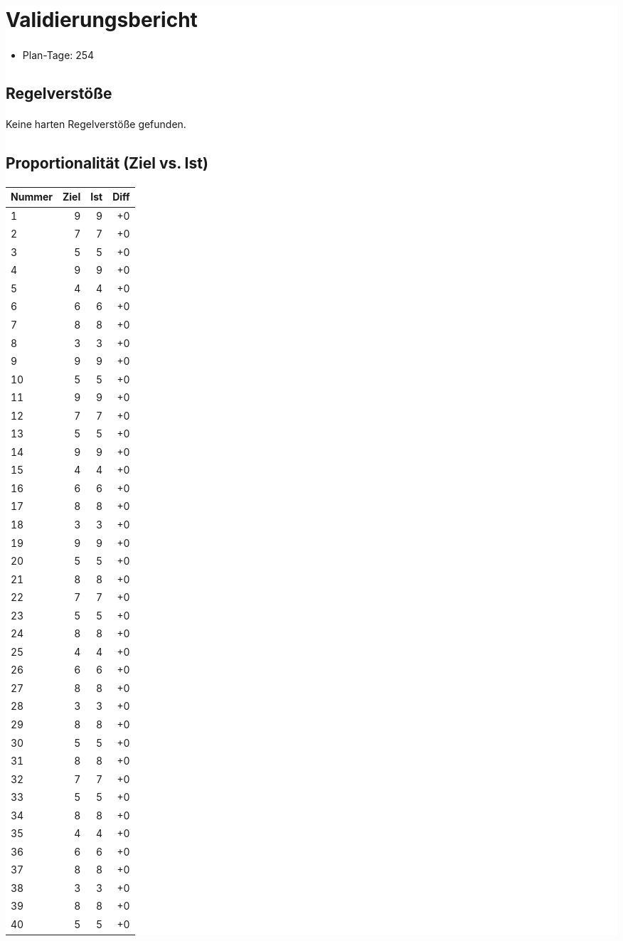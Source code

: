 # Validierungsbericht

- Plan-Tage: 254

## Regelverstöße
Keine harten Regelverstöße gefunden.

## Proportionalität (Ziel vs. Ist)
Nummer | Ziel | Ist | Diff
---|---:|---:|---:
1 | 9 | 9 | +0
2 | 7 | 7 | +0
3 | 5 | 5 | +0
4 | 9 | 9 | +0
5 | 4 | 4 | +0
6 | 6 | 6 | +0
7 | 8 | 8 | +0
8 | 3 | 3 | +0
9 | 9 | 9 | +0
10 | 5 | 5 | +0
11 | 9 | 9 | +0
12 | 7 | 7 | +0
13 | 5 | 5 | +0
14 | 9 | 9 | +0
15 | 4 | 4 | +0
16 | 6 | 6 | +0
17 | 8 | 8 | +0
18 | 3 | 3 | +0
19 | 9 | 9 | +0
20 | 5 | 5 | +0
21 | 8 | 8 | +0
22 | 7 | 7 | +0
23 | 5 | 5 | +0
24 | 8 | 8 | +0
25 | 4 | 4 | +0
26 | 6 | 6 | +0
27 | 8 | 8 | +0
28 | 3 | 3 | +0
29 | 8 | 8 | +0
30 | 5 | 5 | +0
31 | 8 | 8 | +0
32 | 7 | 7 | +0
33 | 5 | 5 | +0
34 | 8 | 8 | +0
35 | 4 | 4 | +0
36 | 6 | 6 | +0
37 | 8 | 8 | +0
38 | 3 | 3 | +0
39 | 8 | 8 | +0
40 | 5 | 5 | +0
